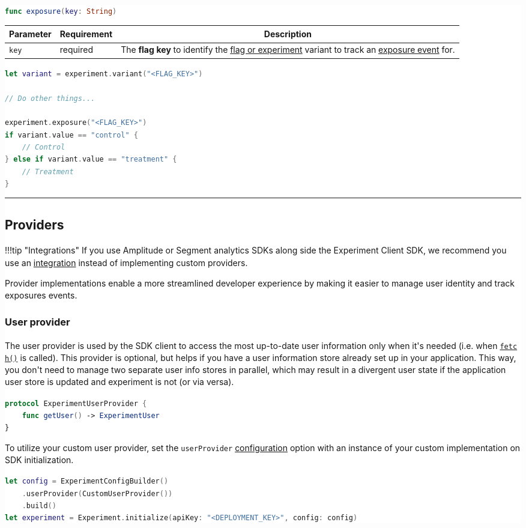 ```swift
func exposure(key: String)
```

| Parameter | Requirement | Description |
| --- | --- | --- |
| `key` | required | The **flag key** to identify the [flag or experiment](../general/data-model.md#flags-and-experiments) variant to track an [exposure event](../general/exposure-tracking.md#exposure-event) for. |

```swift
let variant = experiment.variant("<FLAG_KEY>")

// Do other things...

experiment.exposure("<FLAG_KEY>")
if variant.value == "control" {
    // Control
} else if variant.value == "treatment" {
    // Treatment
}
```

---
## Providers

!!!tip "Integrations"
    If you use Amplitude or Segment analytics SDKs along side the Experiment Client SDK, we recommend you use an [integration](#integrations) instead of implementing custom providers.

Provider implementations enable a more streamlined developer experience by making it easier to manage user identity and track exposures events.

### User provider

The user provider is used by the SDK client to access the most up-to-date user information only when it's needed (i.e. when [`fetch()`](#fetch) is called). This provider is optional, but helps if you have a user information store already set up in your application. This way, you don't need to manage two separate user info stores in parallel, which may result in a divergent user state if the application user store is updated and experiment is not (or via versa).

```swift title="ExperimentUserProvider"
protocol ExperimentUserProvider {
    func getUser() -> ExperimentUser
}
```

To utilize your custom user provider, set the `userProvider` [configuration](#configuration) option with an instance of your custom implementation on SDK initialization.

```swift
let config = ExperimentConfigBuilder()
    .userProvider(CustomUserProvider())
    .build()
let experiment = Experiment.initialize(apiKey: "<DEPLOYMENT_KEY>", config: config)
```
